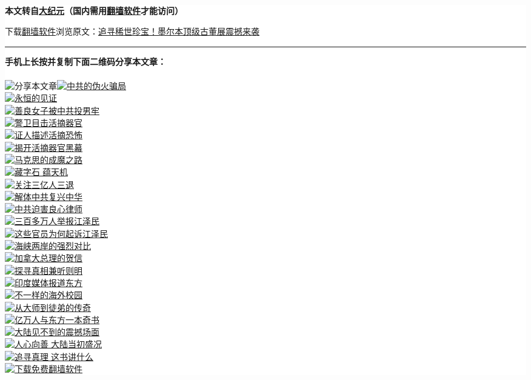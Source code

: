 <strong>本文转自<a href="https://www.epochtimes.com">大纪元</a>（国内需用<a href="https://github.com/19920513/www/blob/master/README.md#8">翻墙软件</a>才能访问）</strong><p>下载<a href="https://github.com/19920513/www/blob/master/README.md#8">翻墙软件</a>浏览原文：<a href="https://www.epochtimes.com/gb/23/5/14/n13996594.htm">追寻稀世珍宝！墨尔本顶级古董展震撼来袭</a></p><hr>

<strong>手机上长按并复制下面二维码分享本文章：</strong><br><br><img src="https://chart.apis.google.com/chart?cht=qr&chs=240x240&choe=UTF-8&chld=M|2&chl=https://github.com/19920513/djy/blob/master/gb/23/5/14/n13996594.md%231" title="分享本文章"></td><td VALIGN=TOP><a href="https://github.com/19920513/djy/blob/master/gb/16/1/21/n4622075.md?dfh#1" target="_blank"><img src="https://raw.githubusercontent.com/19920513/djy/master/gb/300/wei-f1.jpg" title="中共的伪火骗局"  alt="中共的伪火骗局"></a><br><a href="https://github.com/19920513/www/blob/master/README.md?dfh#9" target="_blank"><img src="https://raw.githubusercontent.com/19920513/djy/master/gb/300/yong-h.jpg" title="永恒的见证"  alt="永恒的见证"></a><br><a href="https://github.com/19920513/djy/blob/master/gb/13/9/29/n3974789.md?dfh#1" target="_blank"><img src="https://raw.githubusercontent.com/19920513/djy/master/gb/300/shang-lnz.jpg" title="善良女子被中共投男牢"  alt="善良女子被中共投男牢"></a><br><a href="https://github.com/19920513/djy/blob/master/gb/16/3/16/n4663449.md?dfh#1" target="_blank"><img src="https://raw.githubusercontent.com/19920513/djy/master/gb/300/huo-z3.jpg" title="警卫目击活摘器官"  alt="警卫目击活摘器官"></a><br><a href="https://github.com/19920513/djy/blob/master/gb/16/8/7/n8177641.md?dfh#1" target="_blank"><img src="https://raw.githubusercontent.com/19920513/djy/master/gb/300/huo-z4.jpg" title="证人描述活摘恐怖"  alt="证人描述活摘恐怖"></a><br><a href="https://github.com/19920513/djy/blob/master/gb/10/4/19/n2881569.md?dfh#1" target="_blank"><img src="https://raw.githubusercontent.com/19920513/djy/master/gb/300/huo-z1.jpg" title="揭开活摘器官黑幕"  alt="揭开活摘器官黑幕"></a><br><a href="https://github.com/19920513/djy/blob/master/gb/10/11/7/n3077476.md?dfh#1" target="_blank"><img src="https://raw.githubusercontent.com/19920513/djy/master/gb/300/ma-ks.jpg" title="马克思的成魔之路"  alt="马克思的成魔之路"></a><br><a href="https://github.com/19920513/djy/blob/master/gb/14/6/9/n4173977.md?dfh#1" target="_blank"><img src="https://raw.githubusercontent.com/19920513/djy/master/gb/300/chang-zs.jpg" title="藏字石 蕴天机"  alt="藏字石 蕴天机"></a><br><a href="https://github.com/19920513/djy/blob/master/gb/18/5/10/n10381511.md?dfh#1" target="_blank"><img src="https://raw.githubusercontent.com/19920513/djy/master/gb/300/st1.jpg" title="关注三亿人三退"  alt="关注三亿人三退"></a><br><a href="https://github.com/19920513/djy/blob/master/gb/18/3/21/n10237682.md?dfh#1" target="_blank"><img src="https://raw.githubusercontent.com/19920513/djy/master/gb/300/jie-t.jpg" title="解体中共复兴中华"  alt="解体中共复兴中华"></a><br><a href="https://github.com/19920513/djy/blob/master/gb/9/2/9/n2422991.md?dfh#1" target="_blank"><img src="https://raw.githubusercontent.com/19920513/djy/master/gb/300/gao-zs.jpg" title="中共迫害良心律师"  alt="中共迫害良心律师"></a><br><a href="https://github.com/19920513/djy/blob/master/gb/18/12/9/n10900044.md?dfh#1" target="_blank"><img src="https://raw.githubusercontent.com/19920513/djy/master/gb/300/sj1.jpg" title="三百多万人举报江泽民"  alt="三百多万人举报江泽民"></a><br><a href="https://github.com/19920513/djy/blob/master/gb/18/8/28/n10672014.md?dfh#1" target="_blank"><img src="https://raw.githubusercontent.com/19920513/djy/master/gb/300/sj2.jpg" title="这些官员为何起诉江泽民"  alt="这些官员为何起诉江泽民"></a><br><a href="https://github.com/19920513/djy/blob/master/gb/8/12/18/n2367165.md?dfh#1" target="_blank"><img src="https://raw.githubusercontent.com/19920513/djy/master/gb/300/liangan.jpg" title="海峡两岸的强烈对比"  alt="海峡两岸的强烈对比"></a><br><a href="https://github.com/19920513/djy/blob/master/gb/15/12/10/n4593139.md?dfh#1" target="_blank"><img src="https://raw.githubusercontent.com/19920513/djy/master/gb/300/jia-ndzl.jpg" title="加拿大总理的贺信"  alt="加拿大总理的贺信"></a><br><a href="https://github.com/19920513/djy/blob/master/gb/11/6/17/n3289382.md?dfh#1" target="_blank"><img src="https://raw.githubusercontent.com/19920513/djy/master/gb/300/xiao-wd.jpg" title="探寻真相兼听则明"  alt="探寻真相兼听则明"></a><br><a href="https://github.com/19920513/djy/blob/master/gb/18/10/27/n10812623.md?dfh#1" target="_blank"><img src="https://raw.githubusercontent.com/19920513/djy/master/gb/300/yindu.jpg" title="印度媒体报道东方"  alt="印度媒体报道东方"></a><br><a href="https://github.com/19920513/djy/blob/master/gb/18/6/9/n10469652.md?dfh#1" target="_blank"><img src="https://raw.githubusercontent.com/19920513/djy/master/gb/300/xie-j.jpg" title="不一样的海外校园"  alt="不一样的海外校园"></a><br><a href="https://github.com/19920513/djy/blob/master/gb/7/4/5/n1669415.md?dfh#1" target="_blank"><img src="https://raw.githubusercontent.com/19920513/djy/master/gb/300/li-up.jpg" title="从大师到徒弟的传奇"  alt="从大师到徒弟的传奇"></a><br><a href="https://github.com/19920513/djy/blob/master/gb/17/5/26/n9191512.md?dfh#1" target="_blank"><img src="https://raw.githubusercontent.com/19920513/djy/master/gb/300/zfl2.jpg" title="亿万人与东方一本奇书"  alt="亿万人与东方一本奇书"></a><br><a href="https://github.com/19920513/djy/blob/master/gb/13/11/27/n4020290.md?dfh#1" target="_blank"><img src="https://raw.githubusercontent.com/19920513/djy/master/gb/300/zhen-h.jpg" title="大陆见不到的震撼场面"  alt="大陆见不到的震撼场面"></a><br><a href="https://github.com/19920513/djy/blob/master/gb/15/7/17/n4482910.md?dfh#1" target="_blank"><img src="https://raw.githubusercontent.com/19920513/djy/master/gb/300/dalu-sk.jpg" title="人心向善 大陆当初盛况"  alt="人心向善 大陆当初盛况"></a><br><a href="https://github.com/19920513/djy/blob/master/gb/19/1/5/n10955468.md?dfh#1" target="_blank"><img src="https://raw.githubusercontent.com/19920513/djy/master/gb/300/zfl1.jpg" title="追寻真理 这书讲什么"  alt="追寻真理 这书讲什么"></a><br><a href="https://github.com/19920513/www/blob/master/README.md?dfh#1" target="_blank"><img src="https://raw.githubusercontent.com/19920513/djy/master/gb/300/fq1.jpg" title="下载免费翻墙软件"  alt="下载免费翻墙软件"></a><br></td></tr></table>
